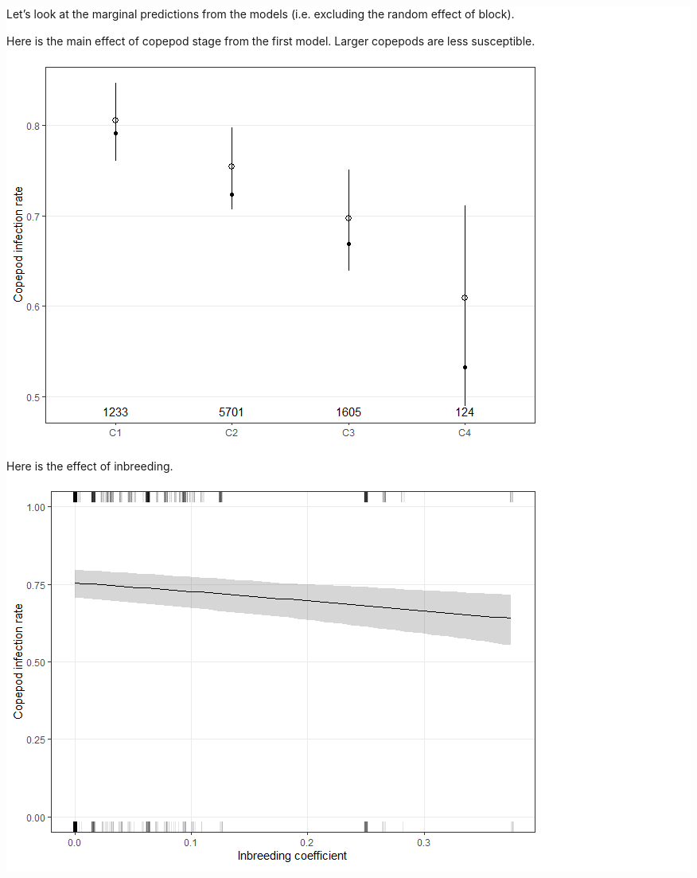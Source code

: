 Let’s look at the marginal predictions from the models (i.e. excluding
the random effect of block).

Here is the main effect of copepod stage from the first model. Larger
copepods are less susceptible.

![](02testing_selection_response_files/figure-gfm/unnamed-chunk-60-1.png)

Here is the effect of inbreeding.

![](02testing_selection_response_files/figure-gfm/unnamed-chunk-61-1.png)
